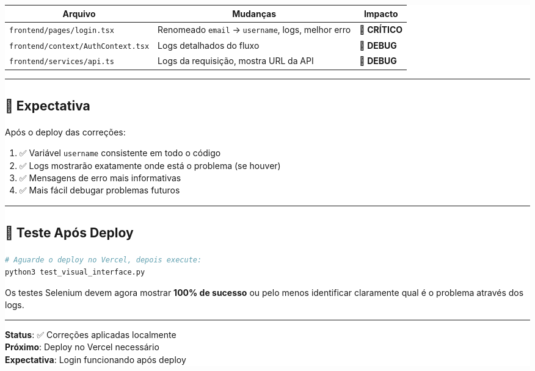 | Arquivo | Mudanças | Impacto |
|---------|----------|---------|
| `frontend/pages/login.tsx` | Renomeado `email` → `username`, logs, melhor erro | 🔧 **CRÍTICO** |
| `frontend/context/AuthContext.tsx` | Logs detalhados do fluxo | 🐛 **DEBUG** |
| `frontend/services/api.ts` | Logs da requisição, mostra URL da API | 🐛 **DEBUG** |

---

## 🎯 Expectativa

Após o deploy das correções:

1. ✅ Variável `username` consistente em todo o código
2. ✅ Logs mostrarão exatamente onde está o problema (se houver)
3. ✅ Mensagens de erro mais informativas
4. ✅ Mais fácil debugar problemas futuros

---

## 🧪 Teste Após Deploy

```bash
# Aguarde o deploy no Vercel, depois execute:
python3 test_visual_interface.py
```

Os testes Selenium devem agora mostrar **100% de sucesso** ou pelo menos identificar claramente qual é o problema através dos logs.

---

**Status**: ✅ Correções aplicadas localmente  
**Próximo**: Deploy no Vercel necessário  
**Expectativa**: Login funcionando após deploy



